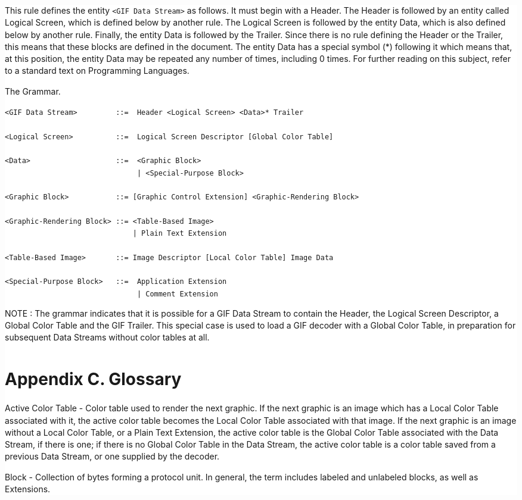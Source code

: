 This rule defines the entity `<GIF Data Stream>` as follows.
It must begin with a Header.
The Header is followed by an entity called Logical Screen, which is defined below by another rule.
The Logical Screen is followed by the entity Data, which is also defined below by another rule.
Finally, the entity Data is followed by the Trailer.
Since there is no rule defining the Header or the Trailer, this means that these blocks are defined in the document.
The entity Data has a special symbol (\*) following it which means that,
at this position, the entity Data may be repeated any number of times, including 0 times.
For further reading on this subject, refer to a standard text on Programming Languages.


The Grammar.

```
<GIF Data Stream>         ::=  Header <Logical Screen> <Data>* Trailer

<Logical Screen>          ::=  Logical Screen Descriptor [Global Color Table]

<Data>                    ::=  <Graphic Block>
                               | <Special-Purpose Block>

<Graphic Block>           ::= [Graphic Control Extension] <Graphic-Rendering Block>

<Graphic-Rendering Block> ::= <Table-Based Image>
                              | Plain Text Extension

<Table-Based Image>       ::= Image Descriptor [Local Color Table] Image Data

<Special-Purpose Block>   ::=  Application Extension
                               | Comment Extension
```



NOTE : The grammar indicates that it is possible for a GIF Data Stream to contain the Header,
the Logical Screen Descriptor, a Global Color Table and the GIF Trailer.
This special case is used to load a GIF decoder with a Global Color Table,
in preparation for subsequent Data Streams without color tables at all.


# Appendix C. Glossary

Active Color Table - Color table used to render the next graphic.
  If the next graphic is an image which has a Local Color Table associated with it,
  the active color table becomes the Local Color Table associated with that image.
  If the next graphic is an image without a Local Color Table, or a Plain Text Extension,
  the active color table is the Global Color Table associated with the Data Stream, if there is one;
  if there is no Global Color Table in the Data Stream,
  the active color table is a color table saved from a previous Data Stream, or one supplied by the decoder.

Block - Collection of bytes forming a protocol unit.
  In general, the term includes labeled and unlabeled blocks, as well as Extensions.
